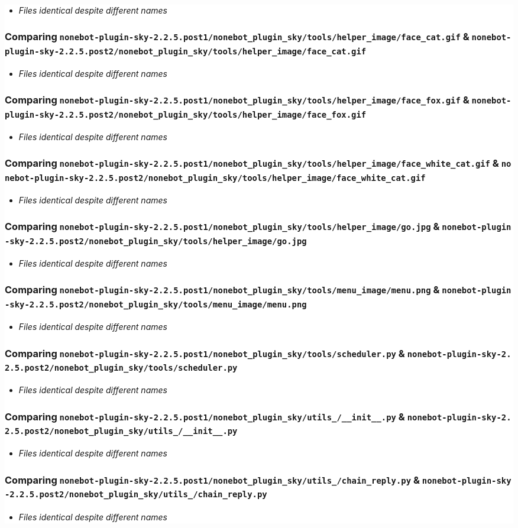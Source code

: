  * *Files identical despite different names*

### Comparing `nonebot-plugin-sky-2.2.5.post1/nonebot_plugin_sky/tools/helper_image/face_cat.gif` & `nonebot-plugin-sky-2.2.5.post2/nonebot_plugin_sky/tools/helper_image/face_cat.gif`

 * *Files identical despite different names*

### Comparing `nonebot-plugin-sky-2.2.5.post1/nonebot_plugin_sky/tools/helper_image/face_fox.gif` & `nonebot-plugin-sky-2.2.5.post2/nonebot_plugin_sky/tools/helper_image/face_fox.gif`

 * *Files identical despite different names*

### Comparing `nonebot-plugin-sky-2.2.5.post1/nonebot_plugin_sky/tools/helper_image/face_white_cat.gif` & `nonebot-plugin-sky-2.2.5.post2/nonebot_plugin_sky/tools/helper_image/face_white_cat.gif`

 * *Files identical despite different names*

### Comparing `nonebot-plugin-sky-2.2.5.post1/nonebot_plugin_sky/tools/helper_image/go.jpg` & `nonebot-plugin-sky-2.2.5.post2/nonebot_plugin_sky/tools/helper_image/go.jpg`

 * *Files identical despite different names*

### Comparing `nonebot-plugin-sky-2.2.5.post1/nonebot_plugin_sky/tools/menu_image/menu.png` & `nonebot-plugin-sky-2.2.5.post2/nonebot_plugin_sky/tools/menu_image/menu.png`

 * *Files identical despite different names*

### Comparing `nonebot-plugin-sky-2.2.5.post1/nonebot_plugin_sky/tools/scheduler.py` & `nonebot-plugin-sky-2.2.5.post2/nonebot_plugin_sky/tools/scheduler.py`

 * *Files identical despite different names*

### Comparing `nonebot-plugin-sky-2.2.5.post1/nonebot_plugin_sky/utils_/__init__.py` & `nonebot-plugin-sky-2.2.5.post2/nonebot_plugin_sky/utils_/__init__.py`

 * *Files identical despite different names*

### Comparing `nonebot-plugin-sky-2.2.5.post1/nonebot_plugin_sky/utils_/chain_reply.py` & `nonebot-plugin-sky-2.2.5.post2/nonebot_plugin_sky/utils_/chain_reply.py`

 * *Files identical despite different names*
